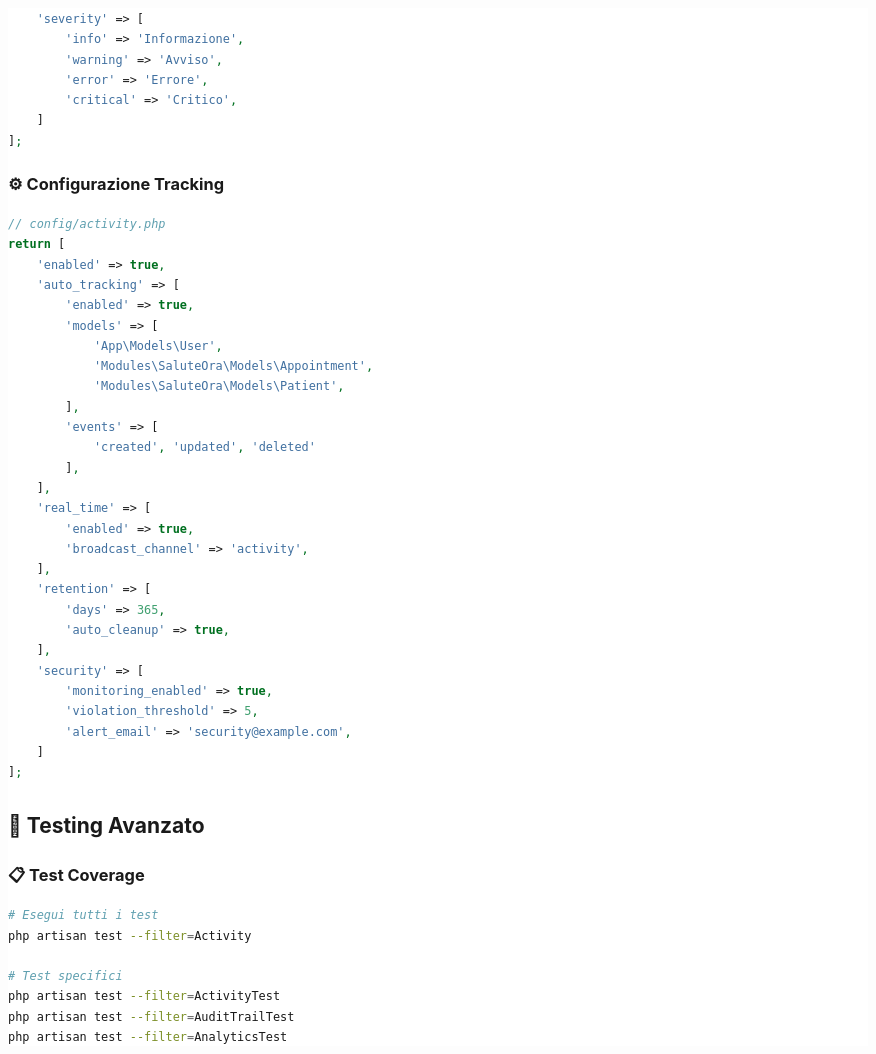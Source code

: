 ```php
    'severity' => [
        'info' => 'Informazione',
        'warning' => 'Avviso',
        'error' => 'Errore',
        'critical' => 'Critico',
    ]
];
```

### ⚙️ **Configurazione Tracking**
```php
// config/activity.php
return [
    'enabled' => true,
    'auto_tracking' => [
        'enabled' => true,
        'models' => [
            'App\Models\User',
            'Modules\SaluteOra\Models\Appointment',
            'Modules\SaluteOra\Models\Patient',
        ],
        'events' => [
            'created', 'updated', 'deleted'
        ],
    ],
    'real_time' => [
        'enabled' => true,
        'broadcast_channel' => 'activity',
    ],
    'retention' => [
        'days' => 365,
        'auto_cleanup' => true,
    ],
    'security' => [
        'monitoring_enabled' => true,
        'violation_threshold' => 5,
        'alert_email' => 'security@example.com',
    ]
];
```

## 🧪 Testing Avanzato

### 📋 **Test Coverage**
```bash
# Esegui tutti i test
php artisan test --filter=Activity

# Test specifici
php artisan test --filter=ActivityTest
php artisan test --filter=AuditTrailTest
php artisan test --filter=AnalyticsTest
```
